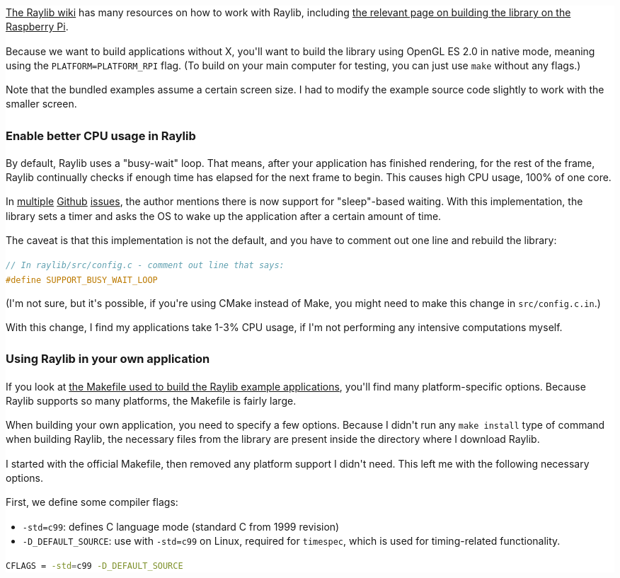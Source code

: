 [The Raylib wiki](https://github.com/raysan5/raylib/wiki) has many resources on how to work with Raylib, including [the relevant page on building the library on the Raspberry Pi](https://github.com/raysan5/raylib/wiki/Working-on-Raspberry-Pi).

Because we want to build applications without X, you'll want to build the library using OpenGL ES 2.0 in native mode, meaning using the `PLATFORM=PLATFORM_RPI` flag. (To build on your main computer for testing, you can just use `make` without any flags.)

Note that the bundled examples assume a certain screen size. I had to modify the example source code slightly to work with the smaller screen.

### Enable better CPU usage in Raylib

By default, Raylib uses a "busy-wait" loop. That means, after your application has finished rendering, for the rest of the frame, Raylib continually checks if enough time has elapsed for the next frame to begin. This causes high CPU usage, 100% of one core.

In [multiple](https://github.com/raysan5/raylib/issues/217) [Github](https://github.com/raysan5/raylib/issues/415) [issues](https://github.com/raysan5/raylib/issues/679), the author mentions there is now support for "sleep"-based waiting. With this implementation, the library sets a timer and asks the OS to wake up the application after a certain amount of time.

The caveat is that this implementation is not the default, and you have to comment out one line and rebuild the library:

```c
// In raylib/src/config.c - comment out line that says:
#define SUPPORT_BUSY_WAIT_LOOP
```

(I'm not sure, but it's possible, if you're using CMake instead of Make, you might need to make this change in `src/config.c.in`.)

With this change, I find my applications take 1-3% CPU usage, if I'm not performing any intensive computations myself.

### Using Raylib in your own application

If you look at [the Makefile used to build the Raylib example applications](https://github.com/raysan5/raylib/blob/master/examples/Makefile), you'll find many platform-specific options. Because Raylib supports so many platforms, the Makefile is fairly large.

When building your own application, you need to specify a few options. Because I didn't run any `make install` type of command when building Raylib, the necessary files from the library are present inside the directory where I download Raylib.

I started with the official Makefile, then removed any platform support I didn't need. This left me with the following necessary options.

First, we define some compiler flags:

- `-std=c99`: defines C language mode (standard C from 1999 revision)
- `-D_DEFAULT_SOURCE`: use with `-std=c99` on Linux, required for `timespec`, which is used for timing-related functionality.

```sh
CFLAGS = -std=c99 -D_DEFAULT_SOURCE
```
